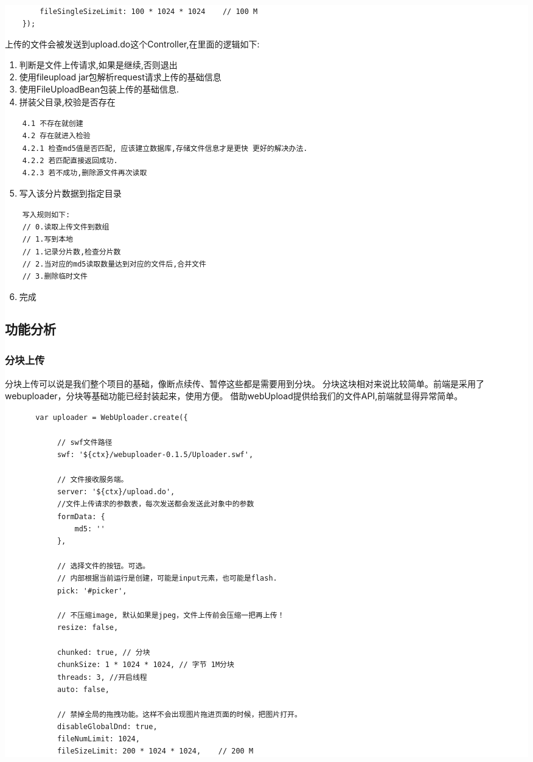 ```angular2html
        fileSingleSizeLimit: 100 * 1024 * 1024    // 100 M
    });
```

上传的文件会被发送到upload.do这个Controller,在里面的逻辑如下:

1. 判断是文件上传请求,如果是继续,否则退出
2. 使用fileupload jar包解析request请求上传的基础信息
3. 使用FileUploadBean包装上传的基础信息.
4. 拼装父目录,校验是否存在
```
    4.1 不存在就创建
    4.2 存在就进入检验
    4.2.1 检查md5值是否匹配, 应该建立数据库,存储文件信息才是更快 更好的解决办法.
    4.2.2 若匹配直接返回成功.
    4.2.3 若不成功,删除源文件再次读取
```
5. 写入该分片数据到指定目录
```angular2html
    写入规则如下:
    // 0.读取上传文件到数组
    // 1.写到本地
    // 1.记录分片数,检查分片数
    // 2.当对应的md5读取数量达到对应的文件后,合并文件
    // 3.删除临时文件
```
6. 完成

## 功能分析
<a name="分块上传"></a>
### 分块上传
分块上传可以说是我们整个项目的基础，像断点续传、暂停这些都是需要用到分块。 
分块这块相对来说比较简单。前端是采用了webuploader，分块等基础功能已经封装起来，使用方便。 
借助webUpload提供给我们的文件API,前端就显得异常简单。

```angular2html
       var uploader = WebUploader.create({
    
            // swf文件路径
            swf: '${ctx}/webuploader-0.1.5/Uploader.swf',
    
            // 文件接收服务端。
            server: '${ctx}/upload.do',
            //文件上传请求的参数表，每次发送都会发送此对象中的参数
            formData: {
                md5: ''
            },
    
            // 选择文件的按钮。可选。
            // 内部根据当前运行是创建，可能是input元素，也可能是flash.
            pick: '#picker',
    
            // 不压缩image, 默认如果是jpeg，文件上传前会压缩一把再上传！
            resize: false,
    
            chunked: true, // 分块
            chunkSize: 1 * 1024 * 1024, // 字节 1M分块
            threads: 3, //开启线程
            auto: false,
    
            // 禁掉全局的拖拽功能。这样不会出现图片拖进页面的时候，把图片打开。
            disableGlobalDnd: true,
            fileNumLimit: 1024,
            fileSizeLimit: 200 * 1024 * 1024,    // 200 M
```